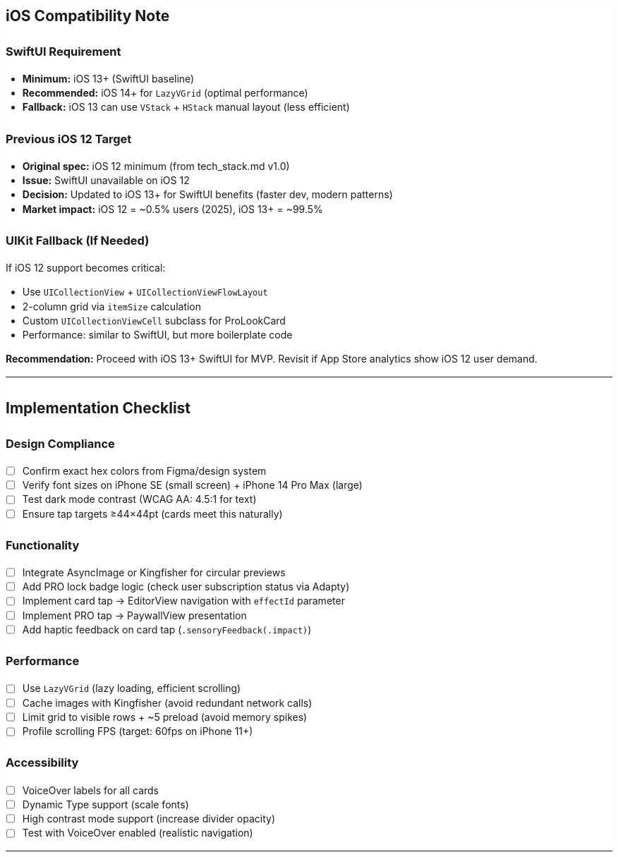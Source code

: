 
## iOS Compatibility Note

### SwiftUI Requirement
- **Minimum:** iOS 13+ (SwiftUI baseline)
- **Recommended:** iOS 14+ for `LazyVGrid` (optimal performance)
- **Fallback:** iOS 13 can use `VStack` + `HStack` manual layout (less efficient)

### Previous iOS 12 Target
- **Original spec:** iOS 12 minimum (from tech_stack.md v1.0)
- **Issue:** SwiftUI unavailable on iOS 12
- **Decision:** Updated to iOS 13+ for SwiftUI benefits (faster dev, modern patterns)
- **Market impact:** iOS 12 = ~0.5% users (2025), iOS 13+ = ~99.5%

### UIKit Fallback (If Needed)
If iOS 12 support becomes critical:
- Use `UICollectionView` + `UICollectionViewFlowLayout`
- 2-column grid via `itemSize` calculation
- Custom `UICollectionViewCell` subclass for ProLookCard
- Performance: similar to SwiftUI, but more boilerplate code

**Recommendation:** Proceed with iOS 13+ SwiftUI for MVP. Revisit if App Store analytics show iOS 12 user demand.

---

## Implementation Checklist

### Design Compliance
- [ ] Confirm exact hex colors from Figma/design system
- [ ] Verify font sizes on iPhone SE (small screen) + iPhone 14 Pro Max (large)
- [ ] Test dark mode contrast (WCAG AA: 4.5:1 for text)
- [ ] Ensure tap targets ≥44×44pt (cards meet this naturally)

### Functionality
- [ ] Integrate AsyncImage or Kingfisher for circular previews
- [ ] Add PRO lock badge logic (check user subscription status via Adapty)
- [ ] Implement card tap → EditorView navigation with `effectId` parameter
- [ ] Implement PRO tap → PaywallView presentation
- [ ] Add haptic feedback on card tap (`.sensoryFeedback(.impact)`)

### Performance
- [ ] Use `LazyVGrid` (lazy loading, efficient scrolling)
- [ ] Cache images with Kingfisher (avoid redundant network calls)
- [ ] Limit grid to visible rows + ~5 preload (avoid memory spikes)
- [ ] Profile scrolling FPS (target: 60fps on iPhone 11+)

### Accessibility
- [ ] VoiceOver labels for all cards
- [ ] Dynamic Type support (scale fonts)
- [ ] High contrast mode support (increase divider opacity)
- [ ] Test with VoiceOver enabled (realistic navigation)

---